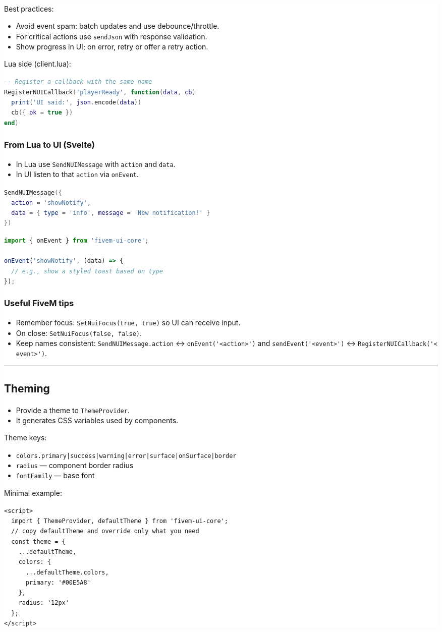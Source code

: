Best practices:
- Avoid event spam: batch updates and use debounce/throttle.
- For critical actions use `sendJson` with response validation.
- Show progress in UI; on error, retry or offer a retry action.

Lua side (client.lua):

```lua
-- Register a callback with the same name
RegisterNUICallback('playerReady', function(data, cb)
  print('UI said:', json.encode(data))
  cb({ ok = true })
end)
```

### From Lua to UI (Svelte)
- In Lua use `SendNUIMessage` with `action` and `data`.
- In UI listen to that `action` via `onEvent`.

```lua
SendNUIMessage({
  action = 'showNotify',
  data = { type = 'info', message = 'New notification!' }
})
```

```ts
import { onEvent } from 'fivem-ui-core';

onEvent('showNotify', (data) => {
  // e.g., show a styled toast based on type
});
```

### Useful FiveM tips
- Remember focus: `SetNuiFocus(true, true)` so UI can receive input.
- On close: `SetNuiFocus(false, false)`.
- Keep names consistent: `SendNUIMessage.action` ↔ `onEvent('<action>')` and `sendEvent('<event>')` ↔ `RegisterNUICallback('<event>')`.

---

## Theming
- Provide a theme to `ThemeProvider`.
- It generates CSS variables used by components.

Theme keys:
- `colors.primary|success|warning|error|surface|onSurface|border`
- `radius` — component border radius
- `fontFamily` — base font

Minimal example:

```svelte
<script>
  import { ThemeProvider, defaultTheme } from 'fivem-ui-core';
  // copy defaultTheme and override only what you need
  const theme = {
    ...defaultTheme,
    colors: {
      ...defaultTheme.colors,
      primary: '#00E5A8'
    },
    radius: '12px'
  };
</script>

```